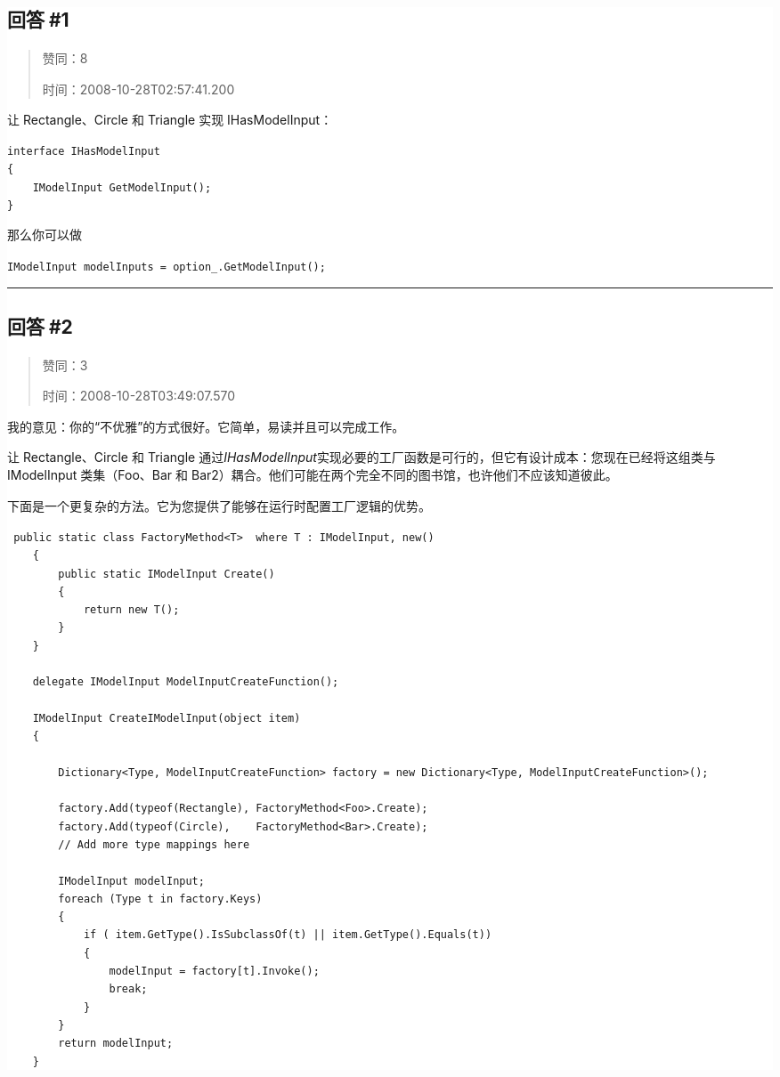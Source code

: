 ## 回答 #1

> 赞同：8
> 
> 时间：2008-10-28T02:57:41.200

让 Rectangle、Circle 和 Triangle 实现 IHasModelInput：

```
interface IHasModelInput
{
    IModelInput GetModelInput();
} 
```

那么你可以做

```
IModelInput modelInputs = option_.GetModelInput(); 
```

* * *

## 回答 #2

> 赞同：3
> 
> 时间：2008-10-28T03:49:07.570

我的意见：你的“不优雅”的方式很好。它简单，易读并且可以完成工作。

让 Rectangle、Circle 和 Triangle 通过*IHasModelInput*实现必要的工厂函数是可行的，但它有设计成本：您现在已经将这组类与 IModelInput 类集（Foo、Bar 和 Bar2）耦合。他们可能在两个完全不同的图书馆，也许他们不应该知道彼此。

下面是一个更复杂的方法。它为您提供了能够在运行时配置工厂逻辑的优势。

```
 public static class FactoryMethod<T>  where T : IModelInput, new()
    {
        public static IModelInput Create()
        {
            return new T();
        }
    }

    delegate IModelInput ModelInputCreateFunction();

    IModelInput CreateIModelInput(object item)
    {

        Dictionary<Type, ModelInputCreateFunction> factory = new Dictionary<Type, ModelInputCreateFunction>();

        factory.Add(typeof(Rectangle), FactoryMethod<Foo>.Create);
        factory.Add(typeof(Circle),    FactoryMethod<Bar>.Create);
        // Add more type mappings here

        IModelInput modelInput;
        foreach (Type t in factory.Keys)
        {
            if ( item.GetType().IsSubclassOf(t) || item.GetType().Equals(t))
            {
                modelInput = factory[t].Invoke();
                break;
            }
        }
        return modelInput;
    } 
```